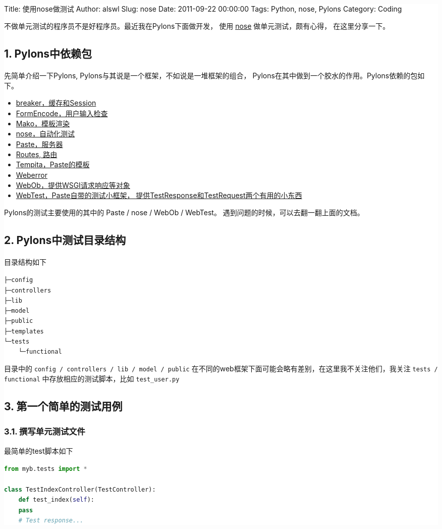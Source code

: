 Title: 使用nose做测试
Author: alswl
Slug: nose
Date: 2011-09-22 00:00:00
Tags: Python, nose, Pylons
Category: Coding

不做单元测试的程序员不是好程序员。最近我在Pylons下面做开发， 使用
[nose](http://readthedocs.org/docs/nose/en/latest) 做单元测试，颇有心得， 在这里分享一下。

## 1. Pylons中依赖包

先简单介绍一下Pylons, Pylons与其说是一个框架，不如说是一堆框架的组合， Pylons在其中做到一个胶水的作用。Pylons依赖的包如下。

* [breaker，缓存和Session](https://github.com/danielfm/pybreaker)
* [FormEncode，用户输入检查](http://formencode.org/)
* [Mako，模板渲染](http://www.makotemplates.org/)
* [nose，自动化测试](http://readthedocs.org/docs/nose/en/latest/)
* [Paste，服务器](http://pythonpaste.org/script/)
* [Routes, 路由](http://routes.groovie.org/)
* [Tempita，Paste的模板](http://pythonpaste.org/tempita/)
* [Weberror](http://packages.python.org/WebCore/modules/thirdparty/weberror.html)
* [WebOb，提供WSGI请求响应等对象](http://docs.webob.org/en/latest/index.html)
* [WebTest，Paste自带的测试小框架， 提供TestResponse和TestRequest两个有用的小东西](http://pythonpaste.org/webtest/)

Pylons的测试主要使用的其中的 Paste / nose / WebOb / WebTest。 遇到问题的时候，可以去翻一翻上面的文档。

## 2. Pylons中测试目录结构

目录结构如下

```    
├─config
├─controllers
├─lib
├─model
├─public
├─templates
└─tests
    └─functional
```    

目录中的 `config / controllers / lib / model / public`
在不同的web框架下面可能会略有差别，在这里我不关注他们，我关注 `tests / functional` 中存放相应的测试脚本，比如
`test_user.py`

## 3. 第一个简单的测试用例

### 3.1. 撰写单元测试文件

最简单的test脚本如下

    
```python
from myb.tests import *

class TestIndexController(TestController):
    def test_index(self):
    pass
    # Test response...
```
